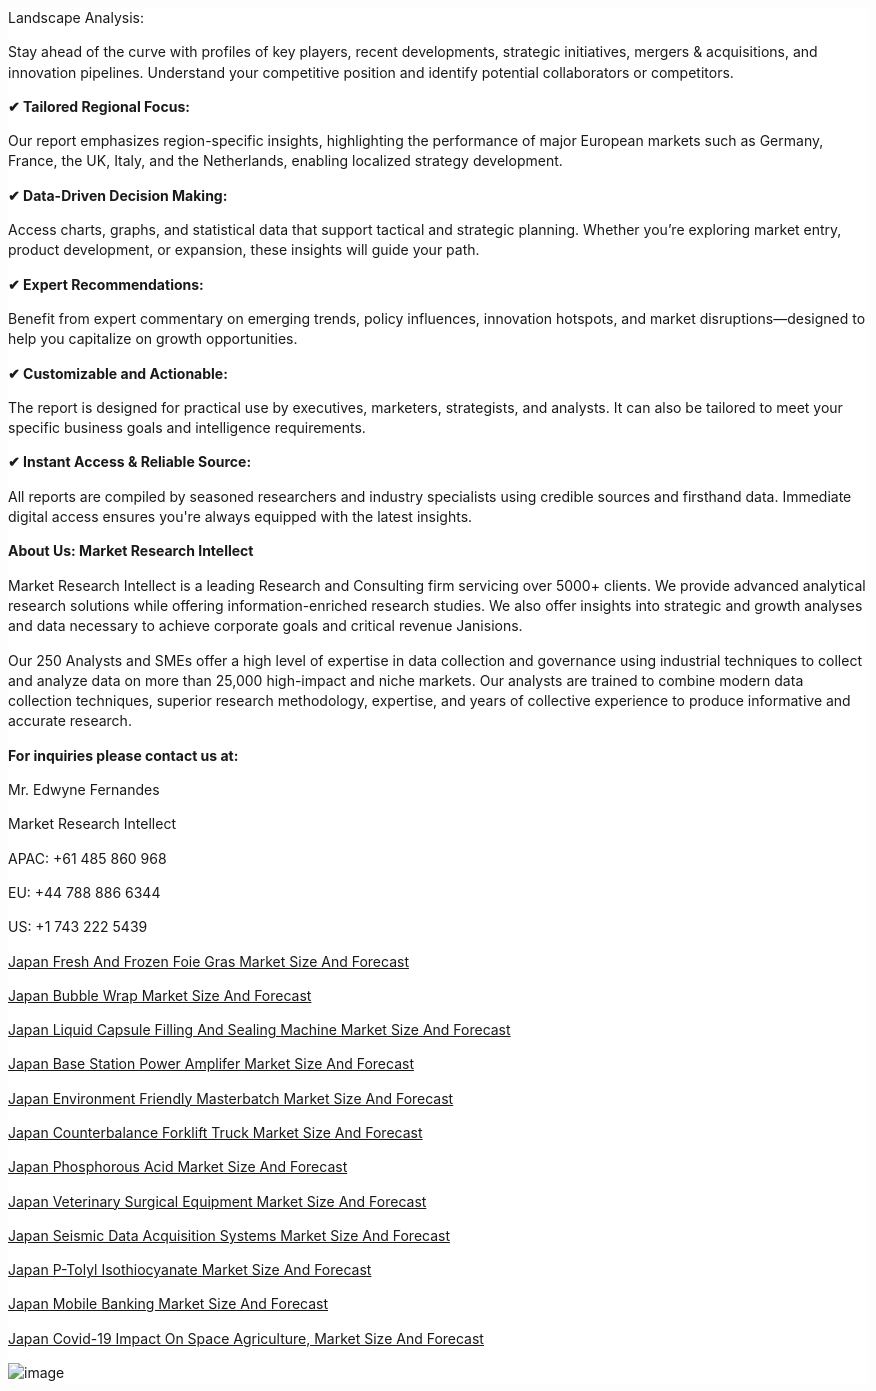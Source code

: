 Landscape Analysis:</strong></p><p>Stay ahead of the curve with profiles of key players, recent developments, strategic initiatives, mergers &amp; acquisitions, and innovation pipelines. Understand your competitive position and identify potential collaborators or competitors.</p><p><strong>✔ Tailored Regional Focus:</strong></p><p>Our report emphasizes region-specific insights, highlighting the performance of major European markets such as Germany, France, the UK, Italy, and the Netherlands, enabling localized strategy development.</p><p><strong>✔ Data-Driven Decision Making:</strong></p><p>Access charts, graphs, and statistical data that support tactical and strategic planning. Whether you&rsquo;re exploring market entry, product development, or expansion, these insights will guide your path.</p><p><strong>✔ Expert Recommendations:</strong></p><p>Benefit from expert commentary on emerging trends, policy influences, innovation hotspots, and market disruptions&mdash;designed to help you capitalize on growth opportunities.</p><p><strong>✔ Customizable and Actionable:</strong></p><p>The report is designed for practical use by executives, marketers, strategists, and analysts. It can also be tailored to meet your specific business goals and intelligence requirements.</p><p><strong>✔ Instant Access &amp; Reliable Source:</strong></p><p>All reports are compiled by seasoned researchers and industry specialists using credible sources and firsthand data. Immediate digital access ensures you're always equipped with the latest insights.</p><p><strong><span class="font-[700]">About Us: Market Research Intellect</span></strong></p><p><span class="">Market Research Intellect is a leading Research and Consulting firm servicing over 5000+ clients. We provide advanced analytical research solutions while offering information-enriched research studies.&nbsp;</span>We also offer insights into strategic and growth analyses and data necessary to achieve corporate goals and critical revenue Janisions.</p><p><span class="">Our 250 Analysts and SMEs offer a high level of expertise in data collection and governance using industrial techniques to collect and analyze data on more than 25,000 high-impact and niche markets. Our analysts are trained to combine modern data collection techniques, superior research methodology, expertise, and years of collective experience to produce informative and accurate research.</span></p><p><strong>For inquiries please contact us at:</strong></p><p>Mr. Edwyne Fernandes</p><p>Market Research Intellect</p><p>APAC: +61 485 860 968</p><p>EU: +44 788 886 6344</p><p>US: +1 743 222 5439</p><p><a href="https://github.com/Savii25/Deep-Space-Innovations/blob/main/Fresh-And-Frozen-Foie-Gras-Market/Fresh-And-Frozen-Foie-Gras-Market.md">Japan Fresh And Frozen Foie Gras Market Size And Forecast</a></p><p><a href="https://github.com/Savii25/Deep-Space-Innovations/blob/main/Bubble-Wrap-Market/Bubble-Wrap-Market.md">Japan Bubble Wrap Market Size And Forecast</a></p><p><a href="https://github.com/Savii25/Deep-Space-Innovations/blob/main/Liquid-Capsule-Filling-And-Sealing-Machine-Market/Liquid-Capsule-Filling-And-Sealing-Machine-Market.md">Japan Liquid Capsule Filling And Sealing Machine Market Size And Forecast</a></p><p><a href="https://github.com/Savii25/Deep-Space-Innovations/blob/main/Base-Station-Power-Amplifer-Market/Base-Station-Power-Amplifer-Market.md">Japan Base Station Power Amplifer Market Size And Forecast</a></p><p><a href="https://github.com/Savii25/Deep-Space-Innovations/blob/main/Environment-Friendly-Masterbatch-Market/Environment-Friendly-Masterbatch-Market.md">Japan Environment Friendly Masterbatch Market Size And Forecast</a></p><p><a href="https://github.com/Savii25/Deep-Space-Innovations/blob/main/Counterbalance-Forklift-Truck-Market/Counterbalance-Forklift-Truck-Market.md">Japan Counterbalance Forklift Truck Market Size And Forecast</a></p><p><a href="https://github.com/Savii25/Deep-Space-Innovations/blob/main/Phosphorous-Acid-Market/Phosphorous-Acid-Market.md">Japan Phosphorous Acid Market Size And Forecast</a></p><p><a href="https://github.com/Savii25/Deep-Space-Innovations/blob/main/Veterinary-Surgical-Equipment-Market/Veterinary-Surgical-Equipment-Market.md">Japan Veterinary Surgical Equipment Market Size And Forecast</a></p><p><a href="https://github.com/Savii25/Deep-Space-Innovations/blob/main/Seismic-Data-Acquisition-Systems-Market/Seismic-Data-Acquisition-Systems-Market.md">Japan Seismic Data Acquisition Systems Market Size And Forecast</a></p><p><a href="https://github.com/Savii25/Deep-Space-Innovations/blob/main/P-Tolyl-Isothiocyanate-Market/P-Tolyl-Isothiocyanate-Market.md">Japan P-Tolyl Isothiocyanate Market Size And Forecast</a></p><p><a href="https://github.com/Savii25/Deep-Space-Innovations/blob/main/Mobile-Banking-Market/Mobile-Banking-Market.md">Japan Mobile Banking Market Size And Forecast</a></p><p><a href="https://github.com/Savii25/Deep-Space-Innovations/blob/main/Covid-19-Impact-On-Space-Agriculture,-Market/Covid-19-Impact-On-Space-Agriculture,-Market.md">Japan Covid-19 Impact On Space Agriculture, Market Size And Forecast</a></p>
![image](https://github.com/user-attachments/assets/9c75b9b9-5f2a-41a8-8aab-bf5a4b3baa95)
